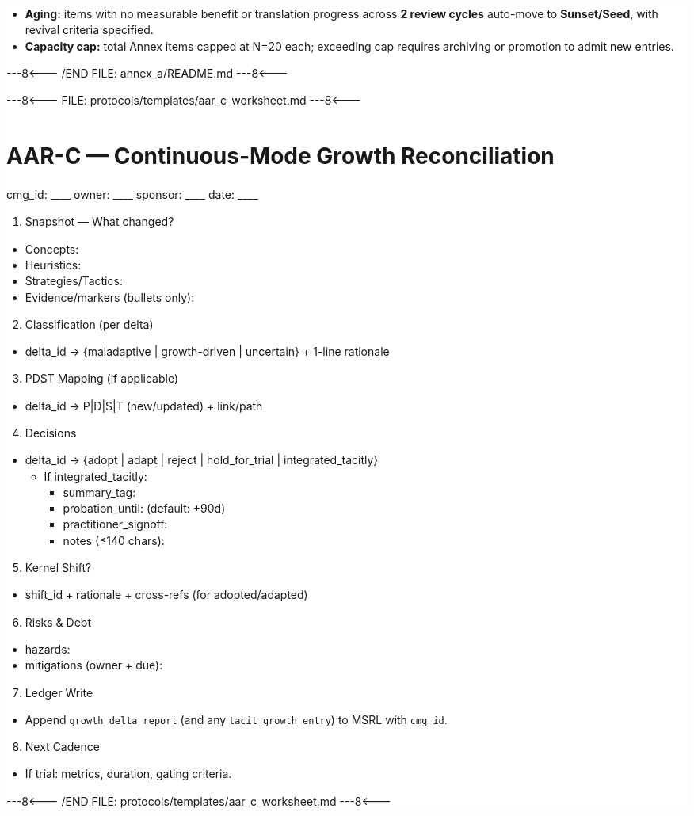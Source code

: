 

- **Aging:** items with no measurable benefit or translation progress across **2 review cycles** auto-move to **Sunset/Seed**, with revival criteria specified.
- **Capacity cap:** total Annex items capped at N=20 each; exceeding cap requires archiving or promotion to admit new entries.

---8<--- /END FILE: annex_a/README.md ---8<---

---8<--- FILE: protocols/templates/aar_c_worksheet.md ---8<---
# AAR-C — Continuous-Mode Growth Reconciliation
cmg_id: ____   owner: ____   sponsor: ____   date: ____

1) Snapshot — What changed?
- Concepts:
- Heuristics:
- Strategies/Tactics:
- Evidence/markers (bullets only):

2) Classification (per delta)
- delta_id → {maladaptive | growth-driven | uncertain} + 1-line rationale

3) PDST Mapping (if applicable)
- delta_id → P|D|S|T (new/updated) + link/path

4) Decisions
- delta_id → {adopt | adapt | reject | hold_for_trial | integrated_tacitly}
  - If integrated_tacitly:
    - summary_tag:
    - probation_until: <date>   (default: +90d)
    - practitioner_signoff: <id>
    - notes (≤140 chars):

5) Kernel Shift?
- shift_id + rationale + cross-refs (for adopted/adapted)

6) Risks & Debt
- hazards:
- mitigations (owner + due):

7) Ledger Write
- Append `growth_delta_report` (and any `tacit_growth_entry`) to MSRL with `cmg_id`.

8) Next Cadence
- If trial: metrics, duration, gating criteria.

---8<--- /END FILE: protocols/templates/aar_c_worksheet.md ---8<---

